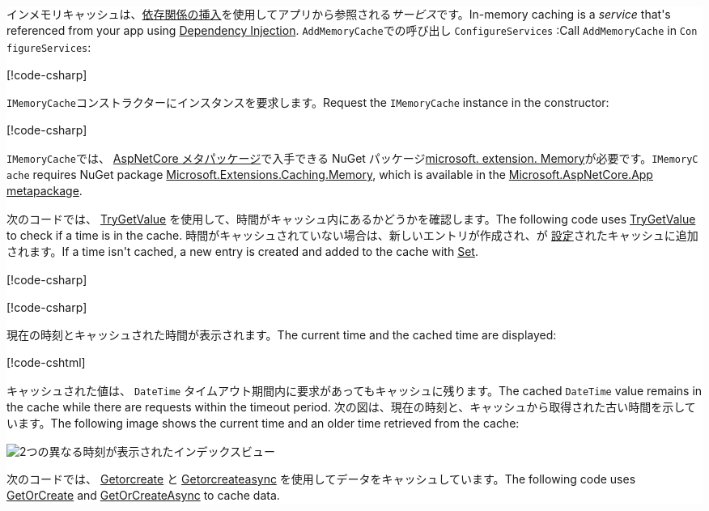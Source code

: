 <span data-ttu-id="05ebd-284">インメモリキャッシュは、[依存関係の挿入](../../fundamentals/dependency-injection.md)を使用してアプリから参照される*サービス*です。</span><span class="sxs-lookup"><span data-stu-id="05ebd-284">In-memory caching is a *service* that's referenced from your app using [Dependency Injection](../../fundamentals/dependency-injection.md).</span></span> <span data-ttu-id="05ebd-285">`AddMemoryCache`での呼び出し `ConfigureServices` :</span><span class="sxs-lookup"><span data-stu-id="05ebd-285">Call `AddMemoryCache` in `ConfigureServices`:</span></span>

[!code-csharp[](memory/sample/WebCache/Startup.cs?highlight=9)]

<span data-ttu-id="05ebd-286">`IMemoryCache`コンストラクターにインスタンスを要求します。</span><span class="sxs-lookup"><span data-stu-id="05ebd-286">Request the `IMemoryCache` instance in the constructor:</span></span>

[!code-csharp[](memory/sample/WebCache/Controllers/HomeController.cs?name=snippet_ctor)]

<span data-ttu-id="05ebd-287">`IMemoryCache`では、 [AspNetCore メタパッケージ](xref:fundamentals/metapackage-app)で入手できる NuGet パッケージ[microsoft. extension. Memory](https://www.nuget.org/packages/Microsoft.Extensions.Caching.Memory/)が必要です。</span><span class="sxs-lookup"><span data-stu-id="05ebd-287">`IMemoryCache` requires NuGet package [Microsoft.Extensions.Caching.Memory](https://www.nuget.org/packages/Microsoft.Extensions.Caching.Memory/), which is available in the [Microsoft.AspNetCore.App metapackage](xref:fundamentals/metapackage-app).</span></span>

<span data-ttu-id="05ebd-288">次のコードでは、 [TryGetValue](/dotnet/api/microsoft.extensions.caching.memory.imemorycache.trygetvalue?view=aspnetcore-2.0#Microsoft_Extensions_Caching_Memory_IMemoryCache_TryGetValue_System_Object_System_Object__) を使用して、時間がキャッシュ内にあるかどうかを確認します。</span><span class="sxs-lookup"><span data-stu-id="05ebd-288">The following code uses [TryGetValue](/dotnet/api/microsoft.extensions.caching.memory.imemorycache.trygetvalue?view=aspnetcore-2.0#Microsoft_Extensions_Caching_Memory_IMemoryCache_TryGetValue_System_Object_System_Object__) to check if a time is in the cache.</span></span> <span data-ttu-id="05ebd-289">時間がキャッシュされていない場合は、新しいエントリが作成され、が [設定](/dotnet/api/microsoft.extensions.caching.memory.cacheextensions.set?view=aspnetcore-2.0#Microsoft_Extensions_Caching_Memory_CacheExtensions_Set__1_Microsoft_Extensions_Caching_Memory_IMemoryCache_System_Object___0_Microsoft_Extensions_Caching_Memory_MemoryCacheEntryOptions_)されたキャッシュに追加されます。</span><span class="sxs-lookup"><span data-stu-id="05ebd-289">If a time isn't cached, a new entry is created and added to the cache with [Set](/dotnet/api/microsoft.extensions.caching.memory.cacheextensions.set?view=aspnetcore-2.0#Microsoft_Extensions_Caching_Memory_CacheExtensions_Set__1_Microsoft_Extensions_Caching_Memory_IMemoryCache_System_Object___0_Microsoft_Extensions_Caching_Memory_MemoryCacheEntryOptions_).</span></span>

[!code-csharp[](memory/sample/WebCache/CacheKeys.cs)]

[!code-csharp[](memory/sample/WebCache/Controllers/HomeController.cs?name=snippet1)]

<span data-ttu-id="05ebd-290">現在の時刻とキャッシュされた時間が表示されます。</span><span class="sxs-lookup"><span data-stu-id="05ebd-290">The current time and the cached time are displayed:</span></span>

[!code-cshtml[](memory/sample/WebCache/Views/Home/Cache.cshtml)]

<span data-ttu-id="05ebd-291">キャッシュされた値は、 `DateTime` タイムアウト期間内に要求があってもキャッシュに残ります。</span><span class="sxs-lookup"><span data-stu-id="05ebd-291">The cached `DateTime` value remains in the cache while there are requests within the timeout period.</span></span> <span data-ttu-id="05ebd-292">次の図は、現在の時刻と、キャッシュから取得された古い時間を示しています。</span><span class="sxs-lookup"><span data-stu-id="05ebd-292">The following image shows the current time and an older time retrieved from the cache:</span></span>

![2つの異なる時刻が表示されたインデックスビュー](memory/_static/time.png)

<span data-ttu-id="05ebd-294">次のコードでは、 [Getorcreate](/dotnet/api/microsoft.extensions.caching.memory.cacheextensions.getorcreate#Microsoft_Extensions_Caching_Memory_CacheExtensions_GetOrCreate__1_Microsoft_Extensions_Caching_Memory_IMemoryCache_System_Object_System_Func_Microsoft_Extensions_Caching_Memory_ICacheEntry___0__) と [Getorcreateasync](/dotnet/api/microsoft.extensions.caching.memory.cacheextensions.getorcreateasync#Microsoft_Extensions_Caching_Memory_CacheExtensions_GetOrCreateAsync__1_Microsoft_Extensions_Caching_Memory_IMemoryCache_System_Object_System_Func_Microsoft_Extensions_Caching_Memory_ICacheEntry_System_Threading_Tasks_Task___0___) を使用してデータをキャッシュしています。</span><span class="sxs-lookup"><span data-stu-id="05ebd-294">The following code uses [GetOrCreate](/dotnet/api/microsoft.extensions.caching.memory.cacheextensions.getorcreate#Microsoft_Extensions_Caching_Memory_CacheExtensions_GetOrCreate__1_Microsoft_Extensions_Caching_Memory_IMemoryCache_System_Object_System_Func_Microsoft_Extensions_Caching_Memory_ICacheEntry___0__) and [GetOrCreateAsync](/dotnet/api/microsoft.extensions.caching.memory.cacheextensions.getorcreateasync#Microsoft_Extensions_Caching_Memory_CacheExtensions_GetOrCreateAsync__1_Microsoft_Extensions_Caching_Memory_IMemoryCache_System_Object_System_Func_Microsoft_Extensions_Caching_Memory_ICacheEntry_System_Threading_Tasks_Task___0___) to cache data.</span></span>
